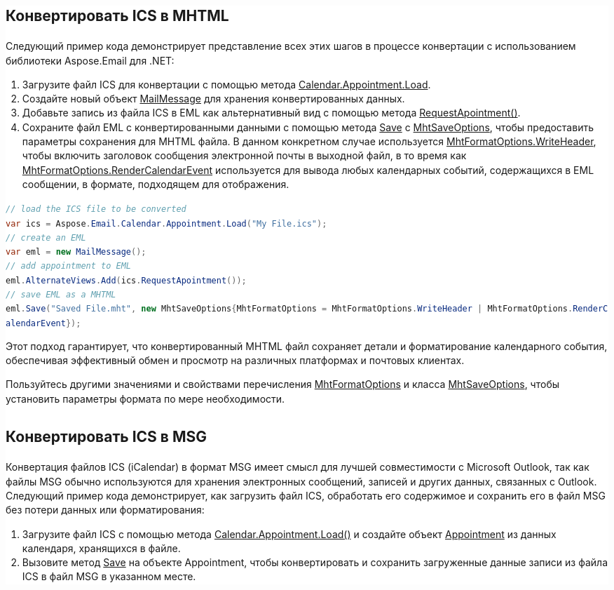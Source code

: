 ## **Конвертировать ICS в MHTML**

Следующий пример кода демонстрирует представление всех этих шагов в процессе конвертации с использованием библиотеки Aspose.Email для .NET:

1. Загрузите файл ICS для конвертации с помощью метода [Calendar.Appointment.Load](https://reference.aspose.com/email/net/aspose.email.calendar/appointment/load/#load_3).
2. Создайте новый объект [MailMessage](https://reference.aspose.com/email/net/aspose.email/mailmessage/#mailmessage-class) для хранения конвертированных данных.
3. Добавьте запись из файла ICS в EML как альтернативный вид с помощью метода [RequestApointment()](https://reference.aspose.com/email/net/aspose.email.calendar/appointment/requestapointment/#requestapointment).
4. Сохраните файл EML с конвертированными данными с помощью метода [Save](https://reference.aspose.com/email/net/aspose.email/mailmessage/save/#save_3) с [MhtSaveOptions](https://reference.aspose.com/email/net/aspose.email/mhtsaveoptions/#mhtsaveoptions-class), чтобы предоставить параметры сохранения для MHTML файла. В данном конкретном случае используется [MhtFormatOptions.WriteHeader](https://reference.aspose.com/email/net/aspose.email/mhtformatoptions/#mhtformatoptions-enumeration), чтобы включить заголовок сообщения электронной почты в выходной файл, в то время как [MhtFormatOptions.RenderCalendarEvent](https://reference.aspose.com/email/net/aspose.email/mhtformatoptions/#mhtformatoptions-enumeration) используется для вывода любых календарных событий, содержащихся в EML сообщении, в формате, подходящем для отображения.

```cs
// load the ICS file to be converted
var ics = Aspose.Email.Calendar.Appointment.Load("My File.ics");
// create an EML
var eml = new MailMessage();
// add appointment to EML
eml.AlternateViews.Add(ics.RequestApointment());
// save EML as a MHTML
eml.Save("Saved File.mht", new MhtSaveOptions{MhtFormatOptions = MhtFormatOptions.WriteHeader | MhtFormatOptions.RenderCalendarEvent});
```

Этот подход гарантирует, что конвертированный MHTML файл сохраняет детали и форматирование календарного события, обеспечивая эффективный обмен и просмотр на различных платформах и почтовых клиентах.

Пользуйтесь другими значениями и свойствами перечисления [MhtFormatOptions](https://reference.aspose.com/email/net/aspose.email/mhtformatoptions/#mhtformatoptions-enumeration) и класса [MhtSaveOptions](https://reference.aspose.com/email/net/aspose.email/mhtsaveoptions/#mhtsaveoptions-class), чтобы установить параметры формата по мере необходимости.

## **Конвертировать ICS в MSG**

Конвертация файлов ICS (iCalendar) в формат MSG имеет смысл для лучшей совместимости с Microsoft Outlook, так как файлы MSG обычно используются для хранения электронных сообщений, записей и других данных, связанных с Outlook. Следующий пример кода демонстрирует, как загрузить файл ICS, обработать его содержимое и сохранить его в файл MSG без потери данных или форматирования:

1. Загрузите файл ICS с помощью метода [Calendar.Appointment.Load()](https://reference.aspose.com/email/net/aspose.email.calendar/appointment/load/#load_3) и создайте объект [Appointment](https://reference.aspose.com/email/net/aspose.email.calendar/appointment/#appointment-class) из данных календаря, хранящихся в файле.
2. Вызовите метод [Save](https://reference.aspose.com/email/net/aspose.email.calendar/appointment/save/#save_4) на объекте Appointment, чтобы конвертировать и сохранить загруженные данные записи из файла ICS в файл MSG в указанном месте.
